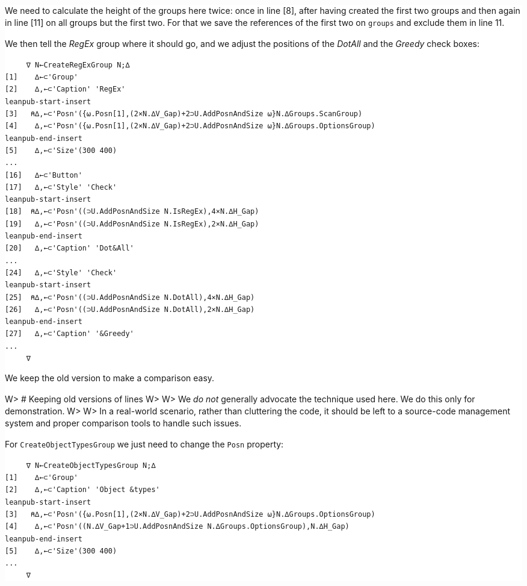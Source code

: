 We need to calculate the height of the groups here twice: once in line [8], after having created the first two groups and then again in line [11] on all groups but the first two. For that we save the references of the first two on `groups` and exclude them in line 11.

We then tell the _RegEx_ group where it should go, and we adjust the positions of the _DotAll_ and the _Greedy_ check boxes:

~~~
     ∇ N←CreateRegExGroup N;∆
[1]    ∆←⊂'Group'
[2]    ∆,←⊂'Caption' 'RegEx'
leanpub-start-insert
[3]   ⍝∆,←⊂'Posn'({⍵.Posn[1],(2×N.∆V_Gap)+2⊃U.AddPosnAndSize ⍵}N.∆Groups.ScanGroup)
[4]    ∆,←⊂'Posn'({⍵.Posn[1],(2×N.∆V_Gap)+2⊃U.AddPosnAndSize ⍵}N.∆Groups.OptionsGroup)
leanpub-end-insert
[5]    ∆,←⊂'Size'(300 400)
...
[16]   ∆←⊂'Button'
[17]   ∆,←⊂'Style' 'Check'
leanpub-start-insert
[18]  ⍝∆,←⊂'Posn'((⊃U.AddPosnAndSize N.IsRegEx),4×N.∆H_Gap)
[19]   ∆,←⊂'Posn'((⊃U.AddPosnAndSize N.IsRegEx),2×N.∆H_Gap)
leanpub-end-insert
[20]   ∆,←⊂'Caption' 'Dot&All'
...
[24]   ∆,←⊂'Style' 'Check'
leanpub-start-insert
[25]  ⍝∆,←⊂'Posn'((⊃U.AddPosnAndSize N.DotAll),4×N.∆H_Gap)
[26]   ∆,←⊂'Posn'((⊃U.AddPosnAndSize N.DotAll),2×N.∆H_Gap)
leanpub-end-insert
[27]   ∆,←⊂'Caption' '&Greedy'
...
     ∇
~~~

We keep  the old version to make a comparison easy.

W> # Keeping old versions of lines
W>
W> We _do not_ generally advocate the technique used here. We do this only for demonstration.
W> 
W> In a real-world scenario, rather than cluttering the code, it should be left to a source-code management system and proper comparison tools to handle such issues.

For `CreateObjectTypesGroup` we just need to change the `Posn` property:

~~~
     ∇ N←CreateObjectTypesGroup N;∆
[1]    ∆←⊂'Group'
[2]    ∆,←⊂'Caption' 'Object &types'
leanpub-start-insert
[3]   ⍝∆,←⊂'Posn'({⍵.Posn[1],(2×N.∆V_Gap)+2⊃U.AddPosnAndSize ⍵}N.∆Groups.OptionsGroup)
[4]    ∆,←⊂'Posn'((N.∆V_Gap+1⊃U.AddPosnAndSize N.∆Groups.OptionsGroup),N.∆H_Gap)
leanpub-end-insert
[5]    ∆,←⊂'Size'(300 400)
...
     ∇
~~~


[^appstream]: <https://aws.amazon.com/appstream2/>